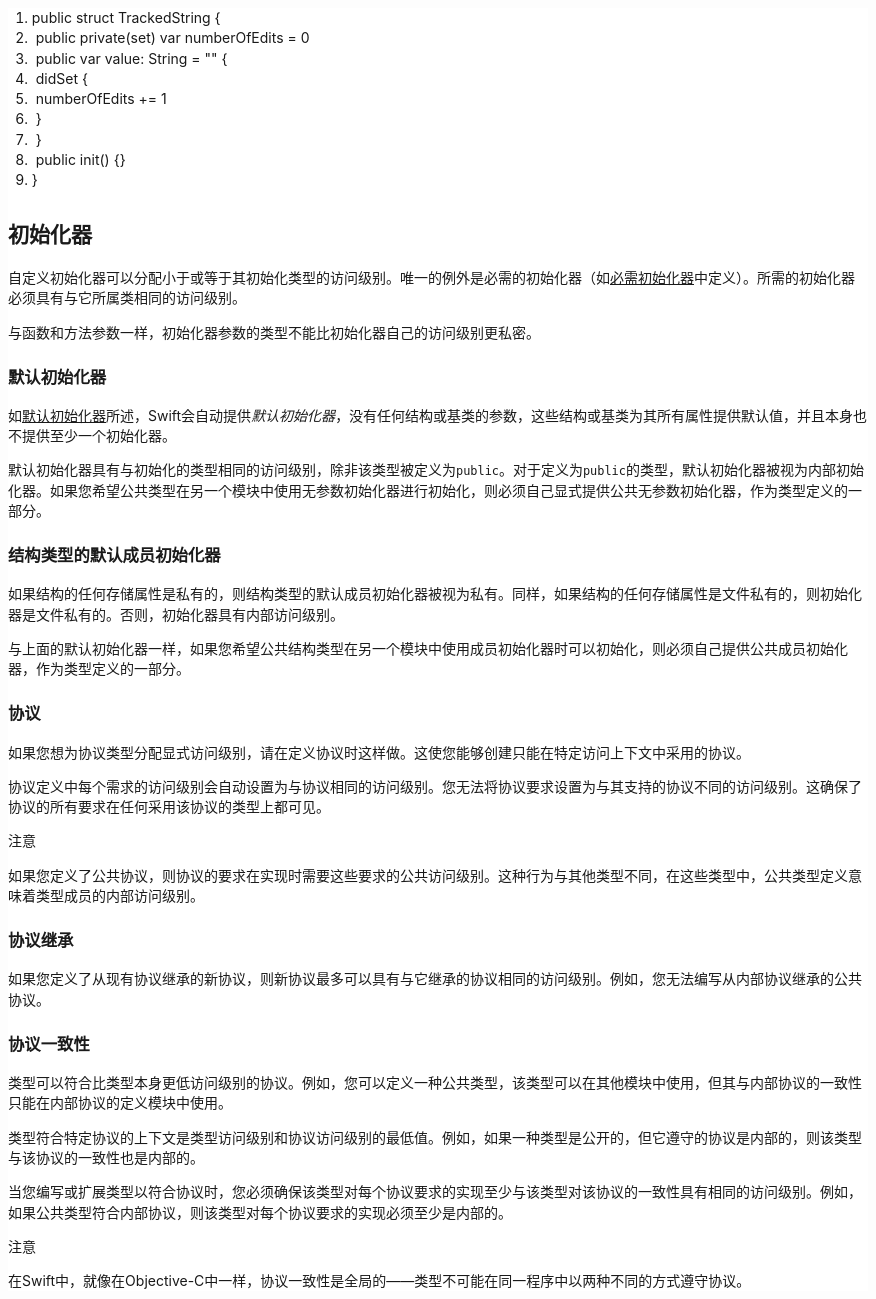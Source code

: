 1. public struct TrackedString {
2. ​    public private(set) var numberOfEdits = 0
3. ​    public var value: String = "" {
4. ​        didSet {
5. ​            numberOfEdits += 1
6. ​        }
7. ​    }
8. ​    public init() {}
9. }

## 初始化器

自定义初始化器可以分配小于或等于其初始化类型的访问级别。唯一的例外是必需的初始化器（如[必需初始化器](https://docs.swift.org/swift-book/LanguageGuide/Initialization.html#ID231)中定义）。所需的初始化器必须具有与它所属类相同的访问级别。

与函数和方法参数一样，初始化器参数的类型不能比初始化器自己的访问级别更私密。

### 默认初始化器

如[默认初始化器](https://docs.swift.org/swift-book/LanguageGuide/Initialization.html#ID213)所述，Swift会自动提供*默认初始化器*，没有任何结构或基类的参数，这些结构或基类为其所有属性提供默认值，并且本身也不提供至少一个初始化器。

默认初始化器具有与初始化的类型相同的访问级别，除非该类型被定义为`public`。对于定义为`public`的类型，默认初始化器被视为内部初始化器。如果您希望公共类型在另一个模块中使用无参数初始化器进行初始化，则必须自己显式提供公共无参数初始化器，作为类型定义的一部分。

### 结构类型的默认成员初始化器

如果结构的任何存储属性是私有的，则结构类型的默认成员初始化器被视为私有。同样，如果结构的任何存储属性是文件私有的，则初始化器是文件私有的。否则，初始化器具有内部访问级别。

与上面的默认初始化器一样，如果您希望公共结构类型在另一个模块中使用成员初始化器时可以初始化，则必须自己提供公共成员初始化器，作为类型定义的一部分。

### 协议

如果您想为协议类型分配显式访问级别，请在定义协议时这样做。这使您能够创建只能在特定访问上下文中采用的协议。

协议定义中每个需求的访问级别会自动设置为与协议相同的访问级别。您无法将协议要求设置为与其支持的协议不同的访问级别。这确保了协议的所有要求在任何采用该协议的类型上都可见。

注意

如果您定义了公共协议，则协议的要求在实现时需要这些要求的公共访问级别。这种行为与其他类型不同，在这些类型中，公共类型定义意味着类型成员的内部访问级别。

### 协议继承

如果您定义了从现有协议继承的新协议，则新协议最多可以具有与它继承的协议相同的访问级别。例如，您无法编写从内部协议继承的公共协议。

### 协议一致性

类型可以符合比类型本身更低访问级别的协议。例如，您可以定义一种公共类型，该类型可以在其他模块中使用，但其与内部协议的一致性只能在内部协议的定义模块中使用。

类型符合特定协议的上下文是类型访问级别和协议访问级别的最低值。例如，如果一种类型是公开的，但它遵守的协议是内部的，则该类型与该协议的一致性也是内部的。

当您编写或扩展类型以符合协议时，您必须确保该类型对每个协议要求的实现至少与该类型对该协议的一致性具有相同的访问级别。例如，如果公共类型符合内部协议，则该类型对每个协议要求的实现必须至少是内部的。

注意

在Swift中，就像在Objective-C中一样，协议一致性是全局的——类型不可能在同一程序中以两种不同的方式遵守协议。
